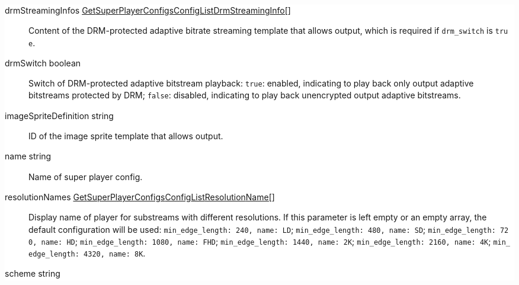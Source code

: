 <a data-swiftype-name="resource-property" data-swiftype-type="text" href="#drmstreaminginfos_nodejs" style="color: inherit; text-decoration: inherit;">drm<wbr>Streaming<wbr>Infos</a>
</span>
        <span class="property-indicator"></span>
        <span class="property-type"><a href="#getsuperplayerconfigsconfiglistdrmstreaminginfo">Get<wbr>Super<wbr>Player<wbr>Configs<wbr>Config<wbr>List<wbr>Drm<wbr>Streaming<wbr>Info[]</a></span>
    </dt>
    <dd><p>Content of the DRM-protected adaptive bitrate streaming template that allows output, which is required if <code>drm_switch</code> is <code>true</code>.</p>
</dd><dt class="property-required"
            title="Required">
        <span id="drmswitch_nodejs">
<a data-swiftype-name="resource-property" data-swiftype-type="text" href="#drmswitch_nodejs" style="color: inherit; text-decoration: inherit;">drm<wbr>Switch</a>
</span>
        <span class="property-indicator"></span>
        <span class="property-type">boolean</span>
    </dt>
    <dd><p>Switch of DRM-protected adaptive bitstream playback: <code>true</code>: enabled, indicating to play back only output adaptive bitstreams protected by DRM; <code>false</code>: disabled, indicating to play back unencrypted output adaptive bitstreams.</p>
</dd><dt class="property-required"
            title="Required">
        <span id="imagespritedefinition_nodejs">
<a data-swiftype-name="resource-property" data-swiftype-type="text" href="#imagespritedefinition_nodejs" style="color: inherit; text-decoration: inherit;">image<wbr>Sprite<wbr>Definition</a>
</span>
        <span class="property-indicator"></span>
        <span class="property-type">string</span>
    </dt>
    <dd><p>ID of the image sprite template that allows output.</p>
</dd><dt class="property-required"
            title="Required">
        <span id="name_nodejs">
<a data-swiftype-name="resource-property" data-swiftype-type="text" href="#name_nodejs" style="color: inherit; text-decoration: inherit;">name</a>
</span>
        <span class="property-indicator"></span>
        <span class="property-type">string</span>
    </dt>
    <dd><p>Name of super player config.</p>
</dd><dt class="property-required"
            title="Required">
        <span id="resolutionnames_nodejs">
<a data-swiftype-name="resource-property" data-swiftype-type="text" href="#resolutionnames_nodejs" style="color: inherit; text-decoration: inherit;">resolution<wbr>Names</a>
</span>
        <span class="property-indicator"></span>
        <span class="property-type"><a href="#getsuperplayerconfigsconfiglistresolutionname">Get<wbr>Super<wbr>Player<wbr>Configs<wbr>Config<wbr>List<wbr>Resolution<wbr>Name[]</a></span>
    </dt>
    <dd><p>Display name of player for substreams with different resolutions. If this parameter is left empty or an empty array, the default configuration will be used: <code>min_edge_length: 240, name: LD</code>; <code>min_edge_length: 480, name: SD</code>; <code>min_edge_length: 720, name: HD</code>; <code>min_edge_length: 1080, name: FHD</code>; <code>min_edge_length: 1440, name: 2K</code>; <code>min_edge_length: 2160, name: 4K</code>; <code>min_edge_length: 4320, name: 8K</code>.</p>
</dd><dt class="property-required"
            title="Required">
        <span id="scheme_nodejs">
<a data-swiftype-name="resource-property" data-swiftype-type="text" href="#scheme_nodejs" style="color: inherit; text-decoration: inherit;">scheme</a>
</span>
        <span class="property-indicator"></span>
        <span class="property-type">string</span>